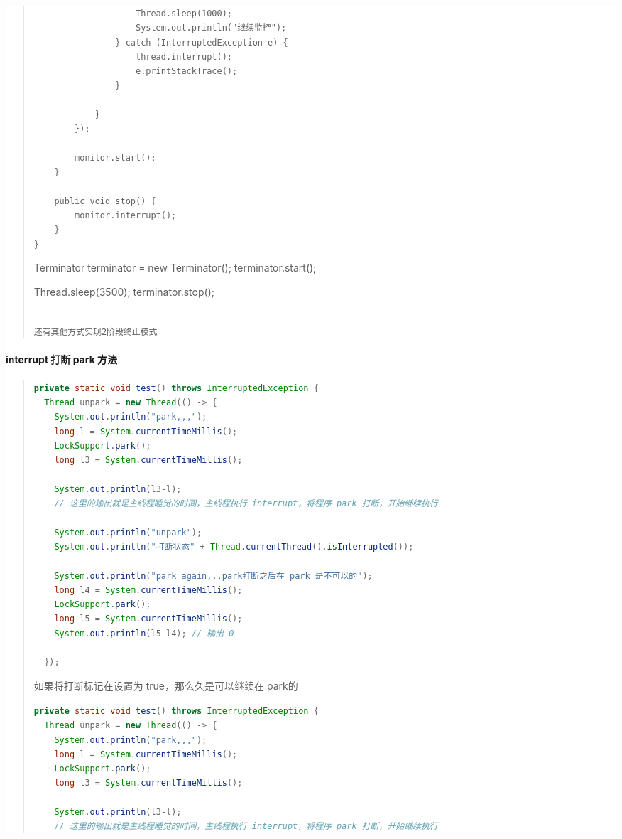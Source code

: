 >                         Thread.sleep(1000);
>                         System.out.println("继续监控");
>                     } catch (InterruptedException e) {
>                         thread.interrupt();
>                         e.printStackTrace();
>                     }
> 
>                 }
>             });
> 
>             monitor.start();
>         }
> 
>         public void stop() {
>             monitor.interrupt();
>         }
>     }
> 
> Terminator terminator = new Terminator();
> terminator.start();
> 
> Thread.sleep(3500);
> terminator.stop();
> ```
>
> 还有其他方式实现2阶段终止模式

#### interrupt 打断 park 方法

> ```java
> private static void test() throws InterruptedException {
>   Thread unpark = new Thread(() -> {
>     System.out.println("park,,,");
>     long l = System.currentTimeMillis();
>     LockSupport.park();
>     long l3 = System.currentTimeMillis();
> 
>     System.out.println(l3-l);
>     // 这里的输出就是主线程睡觉的时间，主线程执行 interrupt，将程序 park 打断，开始继续执行
> 
>     System.out.println("unpark");
>     System.out.println("打断状态" + Thread.currentThread().isInterrupted());
> 
>     System.out.println("park again,,,park打断之后在 park 是不可以的");
>     long l4 = System.currentTimeMillis();
>     LockSupport.park();
>     long l5 = System.currentTimeMillis();
>     System.out.println(l5-l4); // 输出 0
> 
>   });
> ```
>
> 如果将打断标记在设置为 true，那么久是可以继续在 park的
>
> ```java
> private static void test() throws InterruptedException {
>   Thread unpark = new Thread(() -> {
>     System.out.println("park,,,");
>     long l = System.currentTimeMillis();
>     LockSupport.park();
>     long l3 = System.currentTimeMillis();
> 
>     System.out.println(l3-l);
>     // 这里的输出就是主线程睡觉的时间，主线程执行 interrupt，将程序 park 打断，开始继续执行
